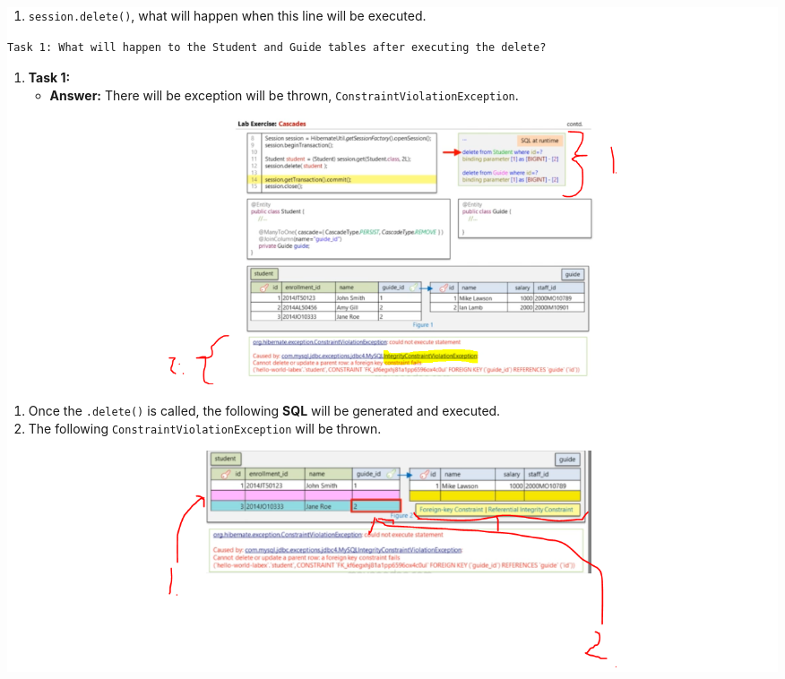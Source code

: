 1. `session.delete()`, what will happen when this line will be executed.

```
Task 1: What will happen to the Student and Guide tables after executing the delete?
```

1. **Task 1:**
	- **Answer:** There will be exception will be thrown, `ConstraintViolationException`.

<div align="center">
    <img src="exceptionWillBeThrown.PNG"  alt="hibernate course" width="500"/>
</div>

1. Once the `.delete()` is called, the following **SQL** will be generated and executed.
2. The following `ConstraintViolationException` will be thrown.

<div align="center">
    <img src="exceptionWillBeThrownDeleted.PNG"  alt="hibernate course" width="500"/>
</div>
